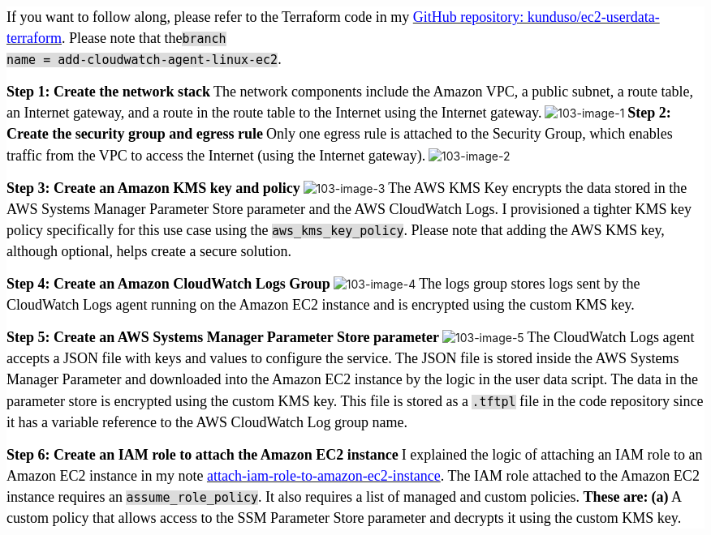 <span style="font-size: 18px"><span style="font-family: calibri"><span style="color: #000000">If you want to follow along, please refer to the Terraform code in my <a href="https://github.com/kunduso/ec2-userdata-terraform/tree/add-cloudwatch-agent-linux-ec2" target="_blank" rel="noopener"><span style="font-size: 18px"><span style="font-family: calibri"><span style="color: #0000ff">GitHub repository: kunduso/ec2-userdata-terraform</span></span></span></a>. Please note that the<code style="background-color: #dcdcdc;font-size: 15px;color: #000000">branch name = add-cloudwatch-agent-linux-ec2</code>.</span></span></span>

<strong><span style="font-size: 18px"><span style="font-family: calibri"><span style="color: #000000">Step 1: Create the network stack</span></span></span></strong>
<span style="font-size: 18px"><span style="font-family: calibri"><span style="color: #000000">The network components include the Amazon VPC, a public subnet, a route table, an Internet gateway, and a route in the route table to the Internet using the Internet gateway.</span></span></span>
<img class="alignnone size-full wp-image-4944" src="https://skundunotes.com/wp-content/uploads/2024/10/103-image-1.png" alt="103-image-1" width="1055" height="469" />
<strong><span style="font-size: 18px"><span style="font-family: calibri"><span style="color: #000000">Step 2: Create the security group and egress rule</span></span></span></strong>
<span style="font-size: 18px"><span style="font-family: calibri"><span style="color: #000000">Only one egress rule is attached to the Security Group, which enables traffic from the VPC to access the Internet (using the Internet gateway).</span></span></span>
<img class="alignnone size-full wp-image-4945" src="https://skundunotes.com/wp-content/uploads/2024/10/103-image-2.png" alt="103-image-2" width="1142" height="442" />

<strong><span style="font-size: 18px"><span style="font-family: calibri"><span style="color: #000000">Step 3: Create an Amazon KMS key and policy</span></span></span></strong>
<img class="alignnone size-full wp-image-4946" src="https://skundunotes.com/wp-content/uploads/2024/10/103-image-3.png" alt="103-image-3" width="1074" height="618" />
<span style="font-size: 18px"><span style="font-family: calibri"><span style="color: #000000">The AWS KMS Key encrypts the data stored in the AWS Systems Manager Parameter Store parameter and the AWS CloudWatch Logs. I provisioned a tighter KMS key policy specifically for this use case using the <code style="background-color: #dcdcdc;font-size: 15px;color: #000000">aws_kms_key_policy</code>. Please note that adding the AWS KMS key, although optional, helps create a secure solution.</span></span></span>

<strong><span style="font-size: 18px"><span style="font-family: calibri"><span style="color: #000000">Step 4: Create an Amazon CloudWatch Logs Group</span></span></span></strong>
<img class="alignnone size-full wp-image-4947" src="https://skundunotes.com/wp-content/uploads/2024/10/103-image-4.png" alt="103-image-4" width="507" height="106" />
<span style="font-size: 18px"><span style="font-family: calibri"><span style="color: #000000">The logs group stores logs sent by the CloudWatch Logs agent running on the Amazon EC2 instance and is encrypted using the custom KMS key.</span></span></span>

<strong><span style="font-size: 18px"><span style="font-family: calibri"><span style="color: #000000">Step 5: Create an AWS Systems Manager Parameter Store parameter</span></span></span></strong>
<img class="alignnone size-full wp-image-4948" src="https://skundunotes.com/wp-content/uploads/2024/10/103-image-5.png" alt="103-image-5" width="1100" height="366" />
<span style="font-size: 18px"><span style="font-family: calibri"><span style="color: #000000">The CloudWatch Logs agent accepts a JSON file with keys and values to configure the service. The JSON file is stored inside the AWS Systems Manager Parameter and downloaded into the Amazon EC2 instance by the logic in the user data script. The data in the parameter store is encrypted using the custom KMS key. This file is stored as a <code style="background-color: #dcdcdc;font-size: 15px;color: #000000">.tftpl</code> file in the code repository since it has a variable reference to the AWS CloudWatch Log group name.</span></span></span>

<strong><span style="font-size: 18px"><span style="font-family: calibri"><span style="color: #000000">Step 6: Create an IAM role to attach the Amazon EC2 instance</span></span></span></strong>
<span style="font-size: 18px"><span style="font-family: calibri"><span style="color: #000000">I explained the logic of attaching an IAM role to an Amazon EC2 instance in my note <a href="https://skundunotes.com/2021/11/16/attach-iam-role-to-aws-ec2-instance-using-terraform/" target="_blank" rel="noopener"><span style="font-size: 18px"><span style="font-family: calibri"><span style="color: #0000ff">attach-iam-role-to-amazon-ec2-instance</span></span></span></a>. The IAM role attached to the Amazon EC2 instance requires an <code style="background-color: #dcdcdc;font-size: 15px;color: #000000">assume_role_policy</code>. It also requires a list of managed and custom policies. <strong>These are:</strong></span></span></span>
<span style="font-size: 18px"><span style="font-family: calibri"><span style="color: #000000"><strong>(a)</strong> A custom policy that allows access to the SSM Parameter Store parameter and decrypts it using the custom KMS key.</span></span></span>